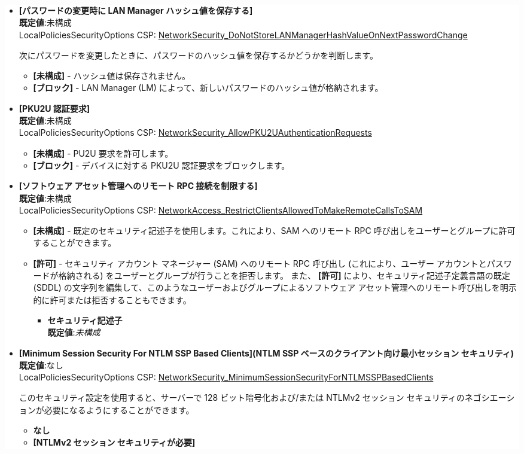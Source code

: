 - **[パスワードの変更時に LAN Manager ハッシュ値を保存する]**  
  **既定値**:未構成  
  LocalPoliciesSecurityOptions CSP: [NetworkSecurity_DoNotStoreLANManagerHashValueOnNextPasswordChange](https://go.microsoft.com/fwlink/?linkid=868431)  
   
  次にパスワードを変更したときに、パスワードのハッシュ値を保存するかどうかを判断します。 
  - **[未構成]** - ハッシュ値は保存されません。  
  - **[ブロック]** - LAN Manager (LM) によって、新しいパスワードのハッシュ値が格納されます。  

- **[PKU2U 認証要求]**  
  **既定値**:未構成  
  LocalPoliciesSecurityOptions CSP: [NetworkSecurity_AllowPKU2UAuthenticationRequests](https://go.microsoft.com/fwlink/?linkid=867892)  

  - **[未構成]** - PU2U 要求を許可します。  
  - **[ブロック]** - デバイスに対する PKU2U 認証要求をブロックします。  

- **[ソフトウェア アセット管理へのリモート RPC 接続を制限する]**  
  **既定値**:未構成  
  LocalPoliciesSecurityOptions CSP: [NetworkAccess_RestrictClientsAllowedToMakeRemoteCallsToSAM](https://go.microsoft.com/fwlink/?linkid=867893)  
  
  - **[未構成]** - 既定のセキュリティ記述子を使用します。これにより、SAM へのリモート RPC 呼び出しをユーザーとグループに許可することができます。
  - **[許可]** - セキュリティ アカウント マネージャー (SAM) へのリモート RPC 呼び出し (これにより、ユーザー アカウントとパスワードが格納される) をユーザーとグループが行うことを拒否します。 また、 **[許可]** により、セキュリティ記述子定義言語の既定 (SDDL) の文字列を編集して、このようなユーザーおよびグループによるソフトウェア アセット管理へのリモート呼び出しを明示的に許可または拒否することもできます。  

    - **セキュリティ記述子**  
      **既定値**:*未構成*  
    
- **[Minimum Session Security For NTLM SSP Based Clients]\(NTLM SSP ベースのクライアント向け最小セッション セキュリティ\)**  
  **既定値**:なし  
  LocalPoliciesSecurityOptions CSP: [NetworkSecurity_MinimumSessionSecurityForNTLMSSPBasedClients](https://aka.ms/policy-csp-localpoliciessecurityoptions-networksecurity-minimumsessionsecurityforntlmsspbasedclients)  
  
  このセキュリティ設定を使用すると、サーバーで 128 ビット暗号化および/または NTLMv2 セッション セキュリティのネゴシエーションが必要になるようにすることができます。  

  - **なし**  
  - **[NTLMv2 セッション セキュリティが必要]**  
